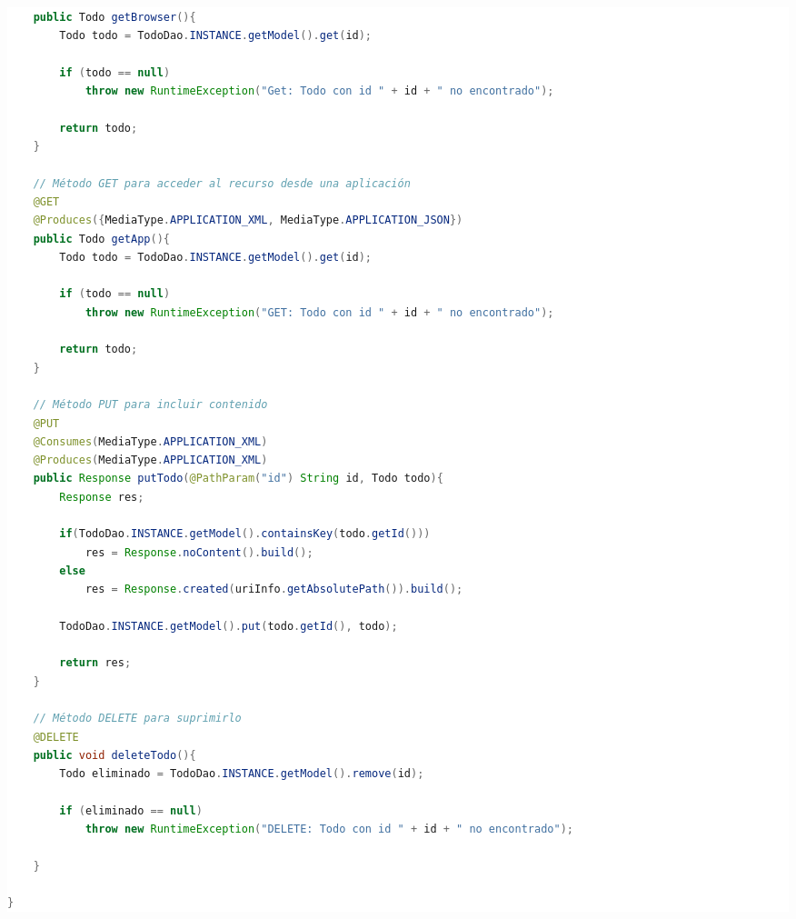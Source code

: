 ```java
	public Todo getBrowser(){
		Todo todo = TodoDao.INSTANCE.getModel().get(id);
		
		if (todo == null)
			throw new RuntimeException("Get: Todo con id " + id + " no encontrado");
		
		return todo;
	}
	
	// Método GET para acceder al recurso desde una aplicación
	@GET
	@Produces({MediaType.APPLICATION_XML, MediaType.APPLICATION_JSON})
	public Todo getApp(){
		Todo todo = TodoDao.INSTANCE.getModel().get(id);
		
		if (todo == null)
			throw new RuntimeException("GET: Todo con id " + id + " no encontrado");
		
		return todo;
	}
	
	// Método PUT para incluir contenido
	@PUT
	@Consumes(MediaType.APPLICATION_XML)
	@Produces(MediaType.APPLICATION_XML)
	public Response putTodo(@PathParam("id") String id, Todo todo){
		Response res;
				
		if(TodoDao.INSTANCE.getModel().containsKey(todo.getId()))
			res = Response.noContent().build();
		else
			res = Response.created(uriInfo.getAbsolutePath()).build();
		
		TodoDao.INSTANCE.getModel().put(todo.getId(), todo);
		
		return res;
	}
	
	// Método DELETE para suprimirlo
	@DELETE
	public void deleteTodo(){
		Todo eliminado = TodoDao.INSTANCE.getModel().remove(id);
		
		if (eliminado == null)
			throw new RuntimeException("DELETE: Todo con id " + id + " no encontrado");
		
	}
		
}
```	
